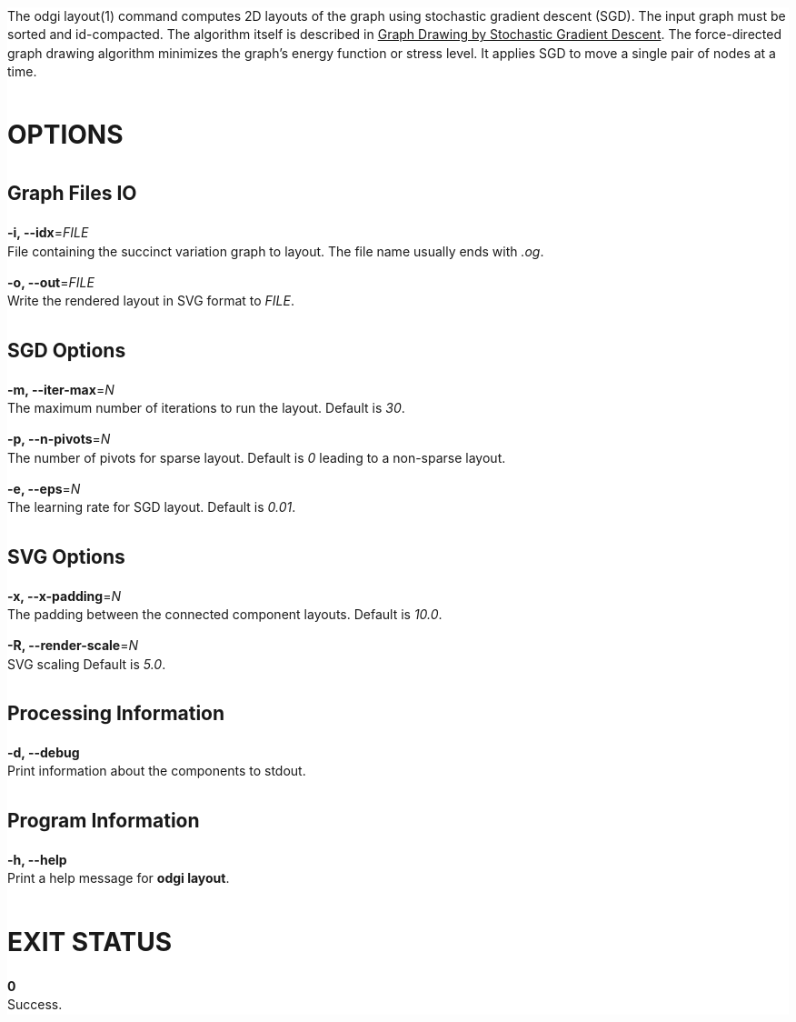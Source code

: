 The odgi layout(1) command computes 2D layouts of the graph using stochastic gradient descent (SGD). The input graph must be sorted and id-compacted. The algorithm itself is described in [Graph Drawing by Stochastic Gradient Descent](https://arxiv.org/abs/1710.04626). The force-directed graph drawing algorithm minimizes the graph’s energy function or stress level. It applies SGD to move a single pair of nodes at a time.

# OPTIONS

## Graph Files IO

**-i, --idx**=*FILE*  
File containing the succinct variation graph to layout. The file name usually ends with *.og*.

**-o, --out**=*FILE*  
Write the rendered layout in SVG format to *FILE*.

## SGD Options

**-m, --iter-max**=*N*  
The maximum number of iterations to run the layout. Default is *30*.

**-p, --n-pivots**=*N*  
The number of pivots for sparse layout. Default is *0* leading to a non-sparse layout.

**-e, --eps**=*N*  
The learning rate for SGD layout. Default is *0.01*.

## SVG Options

**-x, --x-padding**=*N*  
The padding between the connected component layouts. Default is *10.0*.

**-R, --render-scale**=*N*  
SVG scaling Default is *5.0*.

## Processing Information

**-d, --debug**  
Print information about the components to stdout.

## Program Information

**-h, --help**  
Print a help message for **odgi layout**.

# EXIT STATUS

**0**  
Success.
